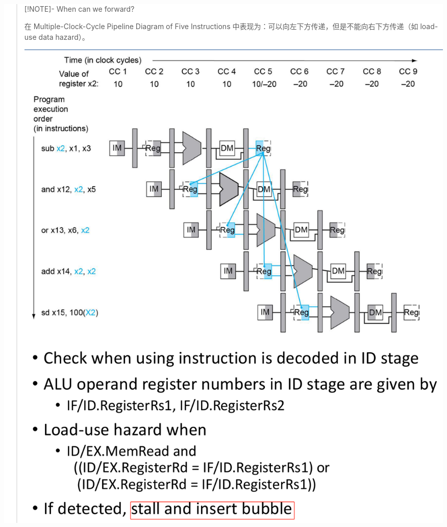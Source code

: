 > [!NOTE]- When can we forward?
>
> 在 Multiple-Clock-Cycle Pipeline Diagram of Five Instructions 中表现为：可以向左下方传递，但是不能向右下方传递（如 load-use data hazard）。
> 
> ![](attachments/PBFX.png)
>
> ![](attachments/1_pipeline-14.png)
